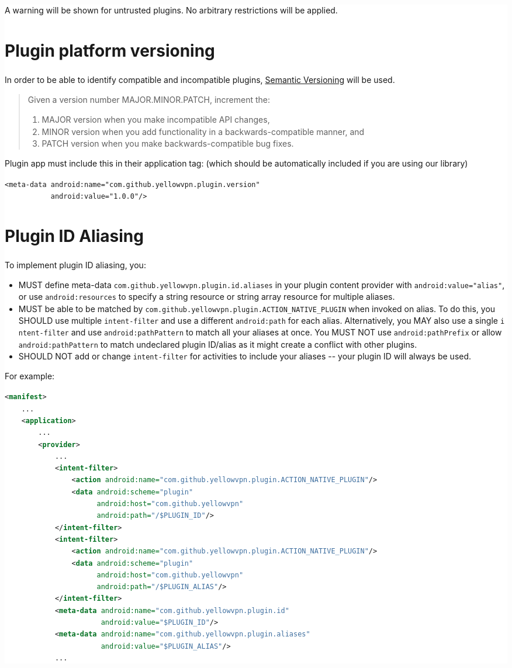 A warning will be shown for untrusted plugins. No arbitrary restrictions will be applied.

# Plugin platform versioning

In order to be able to identify compatible and incompatible plugins, [Semantic
 Versioning](http://semver.org/) will be used.

>Given a version number MAJOR.MINOR.PATCH, increment the:
>
>1. MAJOR version when you make incompatible API changes,
>2. MINOR version when you add functionality in a backwards-compatible manner, and
>3. PATCH version when you make backwards-compatible bug fixes.

Plugin app must include this in their application tag: (which should be automatically included if
 you are using our library)

```
<meta-data android:name="com.github.yellowvpn.plugin.version"
           android:value="1.0.0"/>
```

# Plugin ID Aliasing

To implement plugin ID aliasing, you:

* MUST define meta-data `com.github.yellowvpn.plugin.id.aliases` in your plugin content provider with `android:value="alias"`,
  or use `android:resources` to specify a string resource or string array resource for multiple aliases.
* MUST be able to be matched by `com.github.yellowvpn.plugin.ACTION_NATIVE_PLUGIN` when invoked on alias.
  To do this, you SHOULD use multiple `intent-filter` and use a different `android:path` for each alias.
  Alternatively, you MAY also use a single `intent-filter` and use `android:pathPattern` to match all your aliases at once.
  You MUST NOT use `android:pathPrefix` or allow `android:pathPattern` to match undeclared plugin ID/alias as it might create a conflict with other plugins.
* SHOULD NOT add or change `intent-filter` for activities to include your aliases -- your plugin ID will always be used.

For example:
```xml
<manifest>
    ...
    <application>
        ...
        <provider>
            ...
            <intent-filter>
                <action android:name="com.github.yellowvpn.plugin.ACTION_NATIVE_PLUGIN"/>
                <data android:scheme="plugin"
                      android:host="com.github.yellowvpn"
                      android:path="/$PLUGIN_ID"/>
            </intent-filter>
            <intent-filter>
                <action android:name="com.github.yellowvpn.plugin.ACTION_NATIVE_PLUGIN"/>
                <data android:scheme="plugin"
                      android:host="com.github.yellowvpn"
                      android:path="/$PLUGIN_ALIAS"/>
            </intent-filter>
            <meta-data android:name="com.github.yellowvpn.plugin.id"
                       android:value="$PLUGIN_ID"/>
            <meta-data android:name="com.github.yellowvpn.plugin.aliases"
                       android:value="$PLUGIN_ALIAS"/>
            ...
```